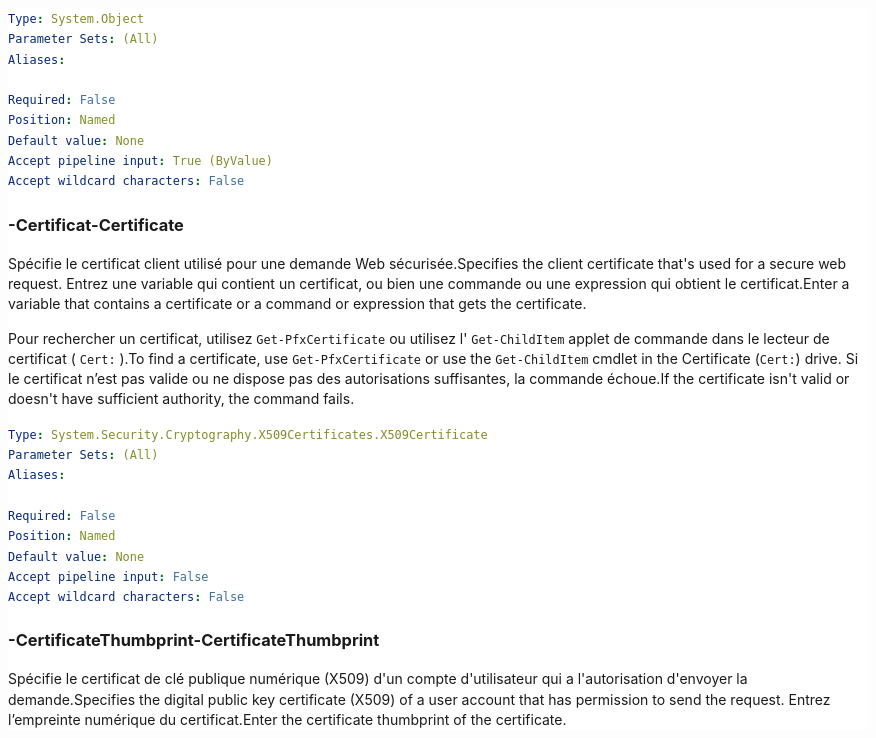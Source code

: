 ```yaml
Type: System.Object
Parameter Sets: (All)
Aliases:

Required: False
Position: Named
Default value: None
Accept pipeline input: True (ByValue)
Accept wildcard characters: False
```

### <span data-ttu-id="a9c9d-200">-Certificat</span><span class="sxs-lookup"><span data-stu-id="a9c9d-200">-Certificate</span></span>

<span data-ttu-id="a9c9d-201">Spécifie le certificat client utilisé pour une demande Web sécurisée.</span><span class="sxs-lookup"><span data-stu-id="a9c9d-201">Specifies the client certificate that's used for a secure web request.</span></span> <span data-ttu-id="a9c9d-202">Entrez une variable qui contient un certificat, ou bien une commande ou une expression qui obtient le certificat.</span><span class="sxs-lookup"><span data-stu-id="a9c9d-202">Enter a variable that contains a certificate or a command or expression that gets the certificate.</span></span>

<span data-ttu-id="a9c9d-203">Pour rechercher un certificat, utilisez `Get-PfxCertificate` ou utilisez l' `Get-ChildItem` applet de commande dans le lecteur de certificat ( `Cert:` ).</span><span class="sxs-lookup"><span data-stu-id="a9c9d-203">To find a certificate, use `Get-PfxCertificate` or use the `Get-ChildItem` cmdlet in the Certificate (`Cert:`) drive.</span></span> <span data-ttu-id="a9c9d-204">Si le certificat n’est pas valide ou ne dispose pas des autorisations suffisantes, la commande échoue.</span><span class="sxs-lookup"><span data-stu-id="a9c9d-204">If the certificate isn't valid or doesn't have sufficient authority, the command fails.</span></span>

```yaml
Type: System.Security.Cryptography.X509Certificates.X509Certificate
Parameter Sets: (All)
Aliases:

Required: False
Position: Named
Default value: None
Accept pipeline input: False
Accept wildcard characters: False
```

### <span data-ttu-id="a9c9d-205">-CertificateThumbprint</span><span class="sxs-lookup"><span data-stu-id="a9c9d-205">-CertificateThumbprint</span></span>

<span data-ttu-id="a9c9d-206">Spécifie le certificat de clé publique numérique (X509) d'un compte d'utilisateur qui a l'autorisation d'envoyer la demande.</span><span class="sxs-lookup"><span data-stu-id="a9c9d-206">Specifies the digital public key certificate (X509) of a user account that has permission to send the request.</span></span> <span data-ttu-id="a9c9d-207">Entrez l’empreinte numérique du certificat.</span><span class="sxs-lookup"><span data-stu-id="a9c9d-207">Enter the certificate thumbprint of the certificate.</span></span>
